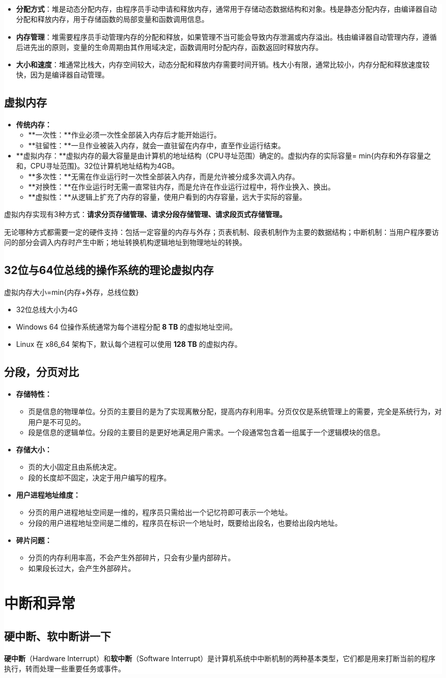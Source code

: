 - **分配方式**：堆是动态分配内存，由程序员手动申请和释放内存，通常用于存储动态数据结构和对象。栈是静态分配内存，由编译器自动分配和释放内存，用于存储函数的局部变量和函数调用信息。
- **内存管理**：堆需要程序员手动管理内存的分配和释放，如果管理不当可能会导致内存泄漏或内存溢出。栈由编译器自动管理内存，遵循后进先出的原则，变量的生命周期由其作用域决定，函数调用时分配内存，函数返回时释放内存。

- **大小和速度**：堆通常比栈大，内存空间较大，动态分配和释放内存需要时间开销。栈大小有限，通常比较小，内存分配和释放速度较快，因为是编译器自动管理。

## 虚拟内存

- **传统内存：**
  - **一次性：**作业必须一次性全部装入内存后才能开始运行。
  - **驻留性：**一旦作业被装入内存，就会一直驻留在内存中，直至作业运行结束。
- **虚拟内存：**虚拟内存的最大容量是由计算机的地址结构（CPU寻址范围）确定的。虚拟内存的实际容量= min{内存和外存容量之和，CPU寻址范围}。32位计算机地址结构为4GB。
  - **多次性：**无需在作业运行时一次性全部装入内存，而是允许被分成多次调入内存。
  - **对换性：**在作业运行时无需一直常驻内存，而是允许在作业运行过程中，将作业换入、换出。
  - **虚拟性：**从逻辑上扩充了内存的容量，使用户看到的内存容量，远大于实际的容量。

虚拟内存实现有3种方式：**请求分页存储管理、请求分段存储管理、请求段页式存储管理。**

无论哪种方式都需要一定的硬件支持：包括一定容量的内存与外存；页表机制、段表机制作为主要的数据结构；中断机制：当用户程序要访问的部分会调入内存时产生中断；地址转换机构逻辑地址到物理地址的转换。

## 32位与64位总线的操作系统的理论虚拟内存

虚拟内存大小=min{内存+外存，总线位数}

- 32位总线大小为4G

- Windows 64 位操作系统通常为每个进程分配 **8 TB** 的虚拟地址空间。
- Linux 在 x86_64 架构下，默认每个进程可以使用 **128 TB** 的虚拟内存。

## 分段，分页对比

- **存储特性：**
  - 页是信息的物理单位。分页的主要目的是为了实现离散分配，提高内存利用率。分页仅仅是系统管理上的需要，完全是系统行为，对用户是不可见的。
  - 段是信息的逻辑单位。分段的主要目的是更好地满足用户需求。一个段通常包含着一组属于一个逻辑模块的信息。

- **存储大小：**
  - 页的大小固定且由系统决定。
  - 段的长度却不固定，决定于用户编写的程序。
- **用户进程地址维度：**
  - 分页的用户进程地址空间是一维的，程序员只需给出一个记忆符即可表示一个地址。
  - 分段的用户进程地址空间是二维的，程序员在标识一个地址时，既要给出段名，也要给出段内地址。
- **碎片问题：**
  - 分页的内存利用率高，不会产生外部碎片，只会有少量内部碎片。
  - 如果段长过大，会产生外部碎片。

# 中断和异常

## 硬中断、软中断讲一下

**硬中断**（Hardware Interrupt）和**软中断**（Software Interrupt）是计算机系统中中断机制的两种基本类型，它们都是用来打断当前的程序执行，转而处理一些重要任务或事件。
